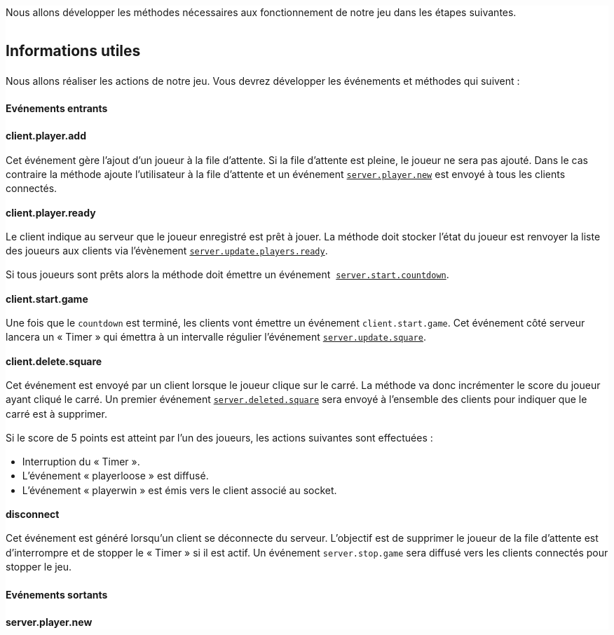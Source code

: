 Nous allons développer les méthodes nécessaires aux fonctionnement de notre jeu dans les étapes suivantes.


## Informations utiles

Nous allons réaliser les actions de notre jeu. Vous devrez développer les événements et méthodes qui suivent :

#### Evénements entrants

**client.player.add**

Cet événement gère l’ajout d’un joueur à la file d’attente. 
Si la file d’attente est pleine, le joueur ne sera pas ajouté. 
Dans le cas contraire la méthode ajoute l’utilisateur à la file 
d’attente et un événement [`server.player.new`](#serverplayernew) est envoyé à tous les 
clients connectés.

**client.player.ready**

Le client indique au serveur que le joueur enregistré est prêt à jouer. 
La méthode doit stocker l’état du joueur est renvoyer la liste des joueurs 
aux clients via l’évènement [`server.update.players.ready`](#serverupdateplayerready).

Si tous joueurs sont prêts alors la méthode doit émettre un événement
 [`server.start.countdown`](#serverstartcountdown).

**client.start.game**

Une fois que le `countdown` est terminé, les clients vont émettre un événement `client.start.game`. Cet événement côté
 serveur lancera un « Timer » qui émettra à un intervalle régulier l’événement [`server.update.square`](#serverupdatesquare).

**client.delete.square**

Cet événement est envoyé par un client lorsque le joueur clique sur le carré. 
La méthode va donc incrémenter le score du joueur ayant cliqué le carré. 
Un premier événement [`server.deleted.square`](#serverdeletedsquare) sera envoyé à l’ensemble des clients 
pour indiquer que le carré est à supprimer.

Si le score de 5 points est atteint par l’un des joueurs, les actions suivantes sont effectuées :

* Interruption du « Timer ».
* L’événement « playerloose » est diffusé.
* L’événement « playerwin » est émis vers le client associé au socket.

**disconnect**

Cet événement est généré lorsqu’un client se déconnecte du serveur. 
L’objectif est de supprimer le joueur de la file d’attente est d’interrompre et de stopper le 
« Timer » si il est actif. Un événement `server.stop.game` sera diffusé vers les clients connectés pour stopper le jeu.

#### Evénements sortants
**server.player.new**
